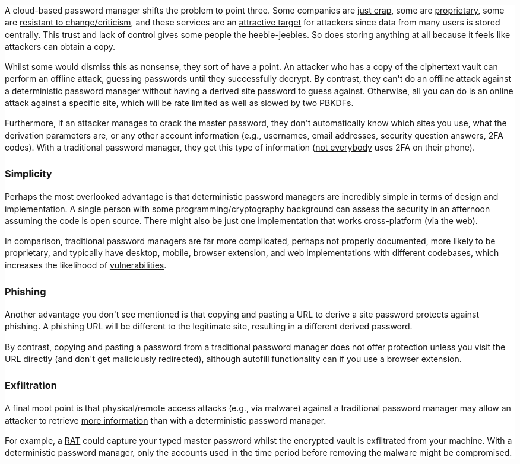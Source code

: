 A cloud-based password manager shifts the problem to point three. Some companies are [just crap](https://palant.info/2023/09/05/a-year-after-the-disastrous-breach-lastpass-has-not-improved/), some are [proprietary](https://1password.community/discussion/comment/114870/#Comment_114870), some are [resistant to change/criticism](https://portswigger.net/daily-swig/bitwarden-responds-to-encryption-design-flaw-criticism), and these services are an [attractive target](https://en.wikipedia.org/wiki/LastPass#Security_incidents) for attackers since data from many users is stored centrally. This trust and lack of control gives [some people](https://medium.com/@mahdix/in-defense-of-deterministic-password-managers-67b5a549681e) the heebie-jeebies. So does storing anything at all because it feels like attackers can obtain a copy.

Whilst some would dismiss this as nonsense, they sort of have a point. An attacker who has a copy of the ciphertext vault can perform an offline attack, guessing passwords until they successfully decrypt. By contrast, they can't do an offline attack against a deterministic password manager without having a derived site password to guess against. Otherwise, all you can do is an online attack against a specific site, which will be rate limited as well as slowed by two PBKDFs.

Furthermore, if an attacker manages to crack the master password, they don't automatically know which sites you use, what the derivation parameters are, or any other account information (e.g., usernames, email addresses, security question answers, 2FA codes). With a traditional password manager, they get this type of information ([not everybody](https://bitwarden.com/blog/premium-features-released/#totp-verification-codes) uses 2FA on their phone).

### Simplicity
Perhaps the most overlooked advantage is that deterministic password managers are incredibly simple in terms of design and implementation. A single person with some programming/cryptography background can assess the security in an afternoon assuming the code is open source. There might also be just one implementation that works cross-platform (via the web).

In comparison, traditional password managers are [far more complicated](https://palant.info/2023/03/29/documenting-keepass-kdbx4-file-format/), perhaps not properly documented, more likely to be proprietary, and typically have desktop, mobile, browser extension, and web implementations with different codebases, which increases the likelihood of [vulnerabilities](https://bugcrowd.com/agilebits).

### Phishing
Another advantage you don't see mentioned is that copying and pasting a URL to derive a site password protects against phishing. A phishing URL will be different to the legitimate site, resulting in a different derived password.

By contrast, copying and pasting a password from a traditional password manager does not offer protection unless you visit the URL directly (and don't get maliciously redirected), although [autofill](https://1password.com/features/autofill/) functionality can if you use a [browser extension](https://bitwarden.com/blog/how-password-managers-help-prevent-phishing/).

### Exfiltration
A final moot point is that physical/remote access attacks (e.g., via malware) against a traditional password manager may allow an attacker to retrieve [more information](https://www.ise.io/casestudies/password-manager-hacking/) than with a deterministic password manager.

For example, a [RAT](https://www.malwarebytes.com/blog/threats/remote-access-trojan-rat) could capture your typed master password whilst the encrypted vault is exfiltrated from your machine. With a deterministic password manager, only the accounts used in the time period before removing the malware might be compromised.
